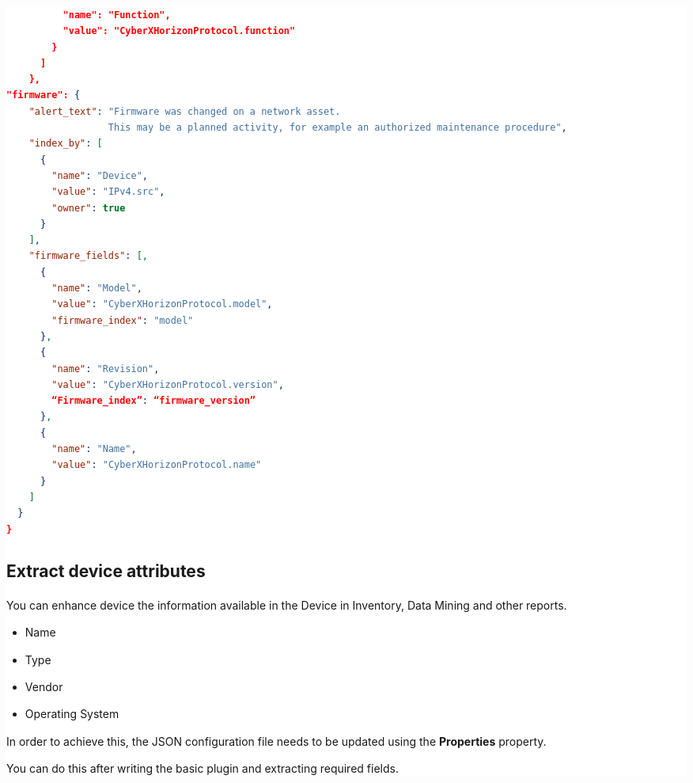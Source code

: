 ```json
          "name": "Function",
          "value": "CyberXHorizonProtocol.function"
        }
      ]
    },
"firmware": {
    "alert_text": "Firmware was changed on a network asset.   
                  This may be a planned activity, for example an authorized maintenance procedure",
    "index_by": [
      {
        "name": "Device",
        "value": "IPv4.src",
        "owner": true
      }
    ],
    "firmware_fields": [,
      {
        "name": "Model",
        "value": "CyberXHorizonProtocol.model",
        "firmware_index": "model"
      },
      {
        "name": "Revision",
        "value": "CyberXHorizonProtocol.version",
        “Firmware_index”: “firmware_version”
      },
      {
        "name": "Name",
        "value": "CyberXHorizonProtocol.name"
      }
    ]
  }
}

```
## Extract device attributes 

You can enhance device the information available in the Device in Inventory, Data Mining and other reports.

- Name

- Type

- Vendor

- Operating System

In order to achieve this, the JSON configuration file needs to be updated using the **Properties** property. 

You can do this after writing the basic plugin and extracting required fields.
